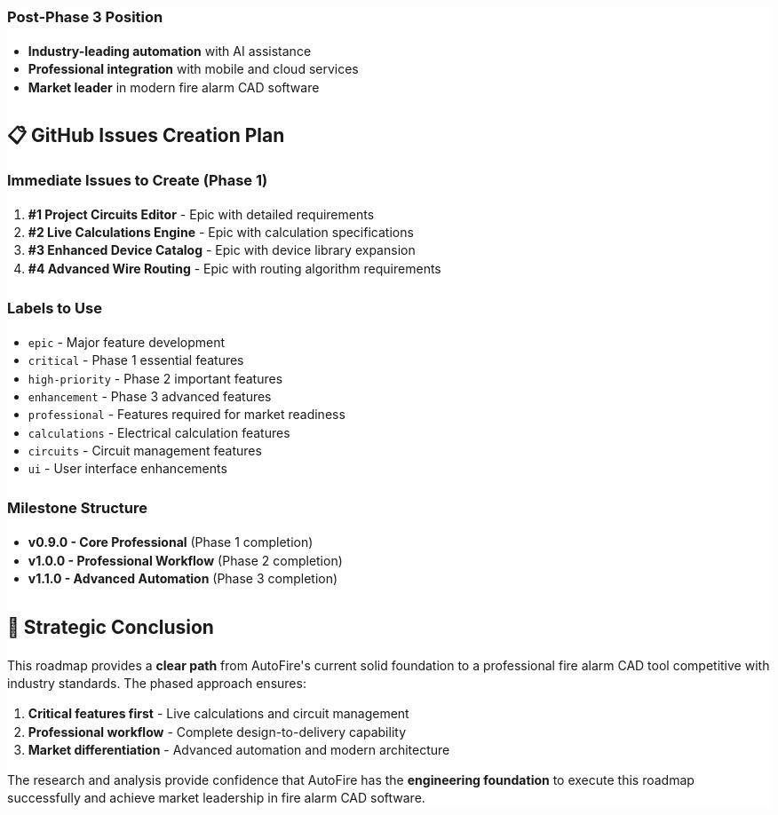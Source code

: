 ### Post-Phase 3 Position
- **Industry-leading automation** with AI assistance
- **Professional integration** with mobile and cloud services
- **Market leader** in modern fire alarm CAD software

## 📋 GitHub Issues Creation Plan

### Immediate Issues to Create (Phase 1)
1. **#1 Project Circuits Editor** - Epic with detailed requirements
2. **#2 Live Calculations Engine** - Epic with calculation specifications
3. **#3 Enhanced Device Catalog** - Epic with device library expansion
4. **#4 Advanced Wire Routing** - Epic with routing algorithm requirements

### Labels to Use
- `epic` - Major feature development
- `critical` - Phase 1 essential features
- `high-priority` - Phase 2 important features
- `enhancement` - Phase 3 advanced features
- `professional` - Features required for market readiness
- `calculations` - Electrical calculation features
- `circuits` - Circuit management features
- `ui` - User interface enhancements

### Milestone Structure
- **v0.9.0 - Core Professional** (Phase 1 completion)
- **v1.0.0 - Professional Workflow** (Phase 2 completion)
- **v1.1.0 - Advanced Automation** (Phase 3 completion)

## 🎯 Strategic Conclusion

This roadmap provides a **clear path** from AutoFire's current solid foundation to a professional fire alarm CAD tool competitive with industry standards. The phased approach ensures:

1. **Critical features first** - Live calculations and circuit management
2. **Professional workflow** - Complete design-to-delivery capability
3. **Market differentiation** - Advanced automation and modern architecture

The research and analysis provide confidence that AutoFire has the **engineering foundation** to execute this roadmap successfully and achieve market leadership in fire alarm CAD software.
